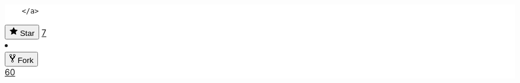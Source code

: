        </a>
</form>
    <!-- '"` --><!-- </textarea></xmp> --></option></form><form accept-charset="UTF-8" action="/JavaWebinar/topjava/star" class="unstarred js-social-form" method="post"><div style="margin:0;padding:0;display:inline"><input name="utf8" type="hidden" value="&#x2713;" /><input name="authenticity_token" type="hidden" value="PlRgOITE7Se2XfC4YvgrnMmz6FoRIha2dZEUMT8bRCODyMoaKpl9PFMGqStu1KYZ+Avdn5lxn/5dRfiu7owSdw==" /></div>
      <input type="hidden" name="context" value="repository"></input>
      <button
        type="submit"
        class="btn btn-sm btn-with-count js-toggler-target"
        aria-label="Star this repository" title="Star JavaWebinar/topjava"
        data-ga-click="Repository, click star button, action:blob#show; text:Star">
        <svg aria-hidden="true" class="octicon octicon-star" height="16" version="1.1" viewBox="0 0 14 16" width="14"><path fill-rule="evenodd" d="M14 6l-4.9-.64L7 1 4.9 5.36 0 6l3.6 3.26L2.67 14 7 11.67 11.33 14l-.93-4.74z"/></svg>
        Star
      </button>
        <a class="social-count js-social-count" href="/JavaWebinar/topjava/stargazers"
           aria-label="7 users starred this repository">
          7
        </a>
</form>  </div>

  </li>

  <li>
          <!-- '"` --><!-- </textarea></xmp> --></option></form><form accept-charset="UTF-8" action="/JavaWebinar/topjava/fork" class="btn-with-count" method="post"><div style="margin:0;padding:0;display:inline"><input name="utf8" type="hidden" value="&#x2713;" /><input name="authenticity_token" type="hidden" value="fO8qG2oJ4e1v0+tEZDY2z2lc/PhlF5vwHqVE5QZNYvmc3PFSGxTiEawCXpnvhQ6U3aQoRM6r7QIdkjIAKtX+IA==" /></div>
            <button
                type="submit"
                class="btn btn-sm btn-with-count"
                data-ga-click="Repository, show fork modal, action:blob#show; text:Fork"
                title="Fork your own copy of JavaWebinar/topjava to your account"
                aria-label="Fork your own copy of JavaWebinar/topjava to your account">
              <svg aria-hidden="true" class="octicon octicon-repo-forked" height="16" version="1.1" viewBox="0 0 10 16" width="10"><path fill-rule="evenodd" d="M8 1a1.993 1.993 0 0 0-1 3.72V6L5 8 3 6V4.72A1.993 1.993 0 0 0 2 1a1.993 1.993 0 0 0-1 3.72V6.5l3 3v1.78A1.993 1.993 0 0 0 5 15a1.993 1.993 0 0 0 1-3.72V9.5l3-3V4.72A1.993 1.993 0 0 0 8 1zM2 4.2C1.34 4.2.8 3.65.8 3c0-.65.55-1.2 1.2-1.2.65 0 1.2.55 1.2 1.2 0 .65-.55 1.2-1.2 1.2zm3 10c-.66 0-1.2-.55-1.2-1.2 0-.65.55-1.2 1.2-1.2.65 0 1.2.55 1.2 1.2 0 .65-.55 1.2-1.2 1.2zm3-10c-.66 0-1.2-.55-1.2-1.2 0-.65.55-1.2 1.2-1.2.65 0 1.2.55 1.2 1.2 0 .65-.55 1.2-1.2 1.2z"/></svg>
              Fork
            </button>
</form>
    <a href="/JavaWebinar/topjava/network" class="social-count"
       aria-label="60 users forked this repository">
      60
    </a>
  </li>
</ul>
